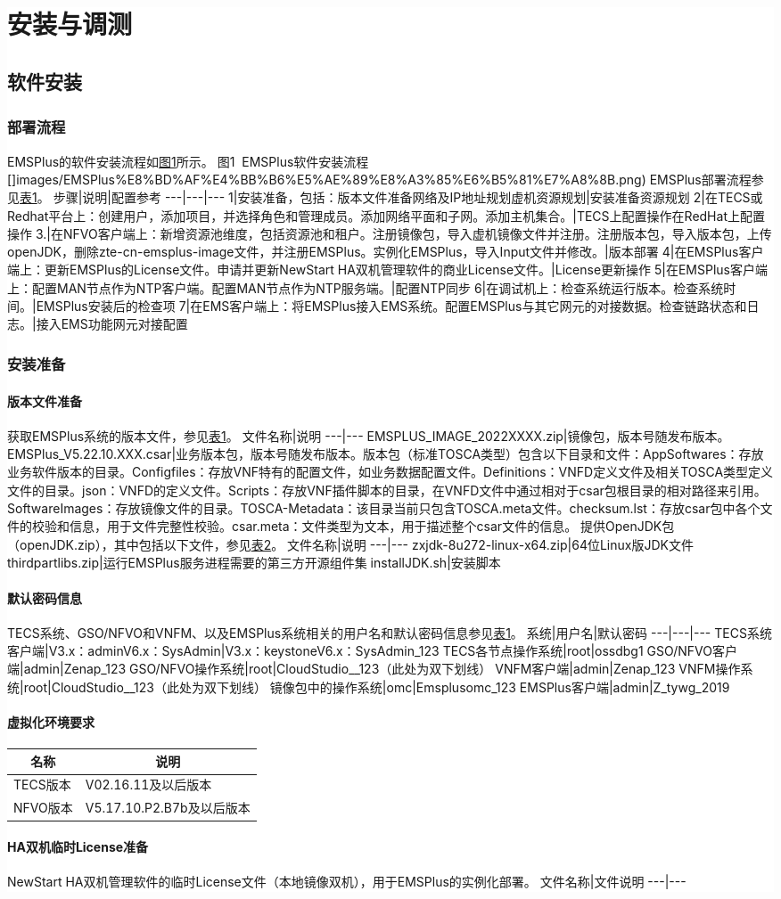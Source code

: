 # 安装与调测 
## 软件安装 
### 部署流程 
EMSPlus的软件安装流程如[图1](#z5969ccd55fa444acaf19e3a4462edae8__bd0a8edd-336f-486b-ae82-3cecc0913dd4)所示。
图1  EMSPlus软件安装流程
[]images/EMSPlus%E8%BD%AF%E4%BB%B6%E5%AE%89%E8%A3%85%E6%B5%81%E7%A8%8B.png)
EMSPlus部署流程参见[表1](#z5969ccd55fa444acaf19e3a4462edae8__210a5c1a-290f-4427-86ff-b25e90fd20c1)。
步骤|说明|配置参考
---|---|---
1|安装准备，包括：版本文件准备网络及IP地址规划虚机资源规划|安装准备资源规划
2|在TECS或Redhat平台上：创建用户，添加项目，并选择角色和管理成员。添加网络平面和子网。添加主机集合。|TECS上配置操作在RedHat上配置操作
3.|在NFVO客户端上：新增资源池维度，包括资源池和租户。注册镜像包，导入虚机镜像文件并注册。注册版本包，导入版本包，上传openJDK，删除zte-cn-emsplus-image文件，并注册EMSPlus。实例化EMSPlus，导入Input文件并修改。|版本部署
4|在EMSPlus客户端上：更新EMSPlus的License文件。申请并更新NewStart HA双机管理软件的商业License文件。|License更新操作
5|在EMSPlus客户端上：配置MAN节点作为NTP客户端。配置MAN节点作为NTP服务端。|配置NTP同步
6|在调试机上：检查系统运行版本。检查系统时间。|EMSPlus安装后的检查项
7|在EMS客户端上：将EMSPlus接入EMS系统。配置EMSPlus与其它网元的对接数据。检查链路状态和日志。|接入EMS功能网元对接配置
### 安装准备 
#### 版本文件准备 
获取EMSPlus系统的版本文件，参见[表1](#%E7%89%88%E6%9C%AC%E6%96%87%E4%BB%B6%E5%87%86%E5%A4%87-1A0567B4__%E7%89%88%E6%9C%AC%E6%96%87%E4%BB%B6-54CE5911)。
文件名称|说明
---|---
EMSPLUS_IMAGE_2022XXXX.zip|镜像包，版本号随发布版本。
EMSPlus_V5.22.10.XXX.csar|业务版本包，版本号随发布版本。版本包（标准TOSCA类型）包含以下目录和文件：AppSoftwares：存放业务软件版本的目录。Configfiles：存放VNF特有的配置文件，如业务数据配置文件。Definitions：VNFD定义文件及相关TOSCA类型定义文件的目录。json：VNFD的定义文件。Scripts：存放VNF插件脚本的目录，在VNFD文件中通过相对于csar包根目录的相对路径来引用。SoftwareImages：存放镜像文件的目录。TOSCA-Metadata：该目录当前只包含TOSCA.meta文件。checksum.lst：存放csar包中各个文件的校验和信息，用于文件完整性校验。csar.meta：文件类型为文本，用于描述整个csar文件的信息。
提供OpenJDK包（openJDK.zip），其中包括以下文件，参见[表2](#%E7%89%88%E6%9C%AC%E6%96%87%E4%BB%B6%E5%87%86%E5%A4%87-1A0567B4__OpenJDK%E5%8C%85-10CA4678)。
文件名称|说明
---|---
zxjdk-8u272-linux-x64.zip|64位Linux版JDK文件
thirdpartlibs.zip|运行EMSPlus服务进程需要的第三方开源组件集
installJDK.sh|安装脚本
#### 默认密码信息 
TECS系统、GSO/NFVO和VNFM、以及EMSPlus系统相关的用户名和默认密码信息参见[表1](#%E9%BB%98%E8%AE%A4%E5%AF%86%E7%A0%81%E4%BF%A1%E6%81%AF-1A059555__%E7%94%A8%E6%88%B7%E5%90%8D%E5%92%8C%E9%BB%98%E8%AE%A4%E5%AF%86%E7%A0%81%E4%BF%A1%E6%81%AF-54D04254)。
系统|用户名|默认密码
---|---|---
TECS系统客户端|V3.x：adminV6.x：SysAdmin|V3.x：keystoneV6.x：SysAdmin_123
TECS各节点操作系统|root|ossdbg1
GSO/NFVO客户端|admin|Zenap_123
GSO/NFVO操作系统|root|CloudStudio__123（此处为双下划线）
VNFM客户端|admin|Zenap_123
VNFM操作系统|root|CloudStudio__123（此处为双下划线）
镜像包中的操作系统|omc|Emsplusomc_123
EMSPlus客户端|admin|Z_tywg_2019
#### 虚拟化环境要求 
名称|说明
---|---
TECS版本|V02.16.11及以后版本
NFVO版本|V5.17.10.P2.B7b及以后版本
#### HA双机临时License准备 
NewStart HA双机管理软件的临时License文件（本地镜像双机），用于EMSPlus的实例化部署。
文件名称|文件说明
---|---